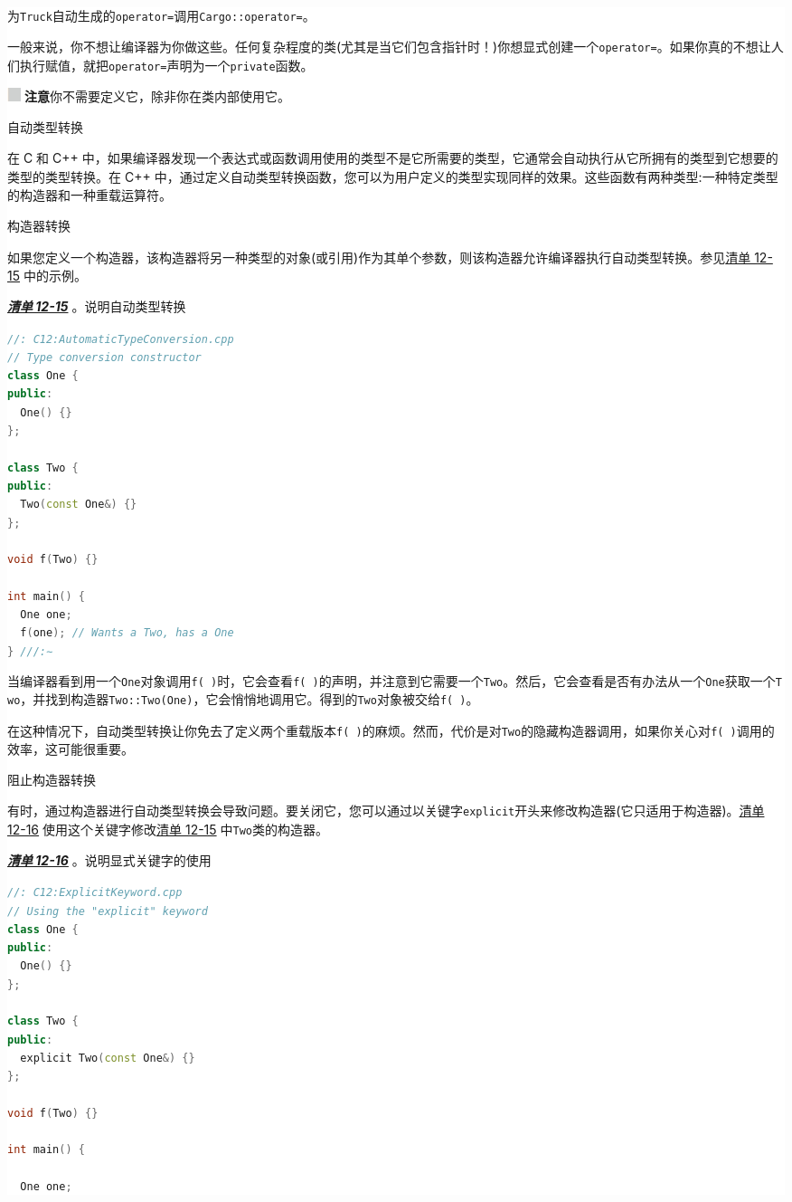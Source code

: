 为`Truck`自动生成的`operator=`调用`Cargo::operator=`。

一般来说，你不想让编译器为你做这些。任何复杂程度的类(尤其是当它们包含指针时！)你想显式创建一个`operator=`。如果你真的不想让人们执行赋值，就把`operator=`声明为一个`private`函数。

![image](img/sq.jpg) **注意**你不需要定义它，除非你在类内部使用它。

自动类型转换

在 C 和 C++ 中，如果编译器发现一个表达式或函数调用使用的类型不是它所需要的类型，它通常会自动执行从它所拥有的类型到它想要的类型的类型转换。在 C++ 中，通过定义自动类型转换函数，您可以为用户定义的类型实现同样的效果。这些函数有两种类型:一种特定类型的构造器和一种重载运算符。

构造器转换

如果您定义一个构造器，该构造器将另一种类型的对象(或引用)作为其单个参数，则该构造器允许编译器执行自动类型转换。参见[清单 12-15](#list15) 中的示例。

***[清单 12-15](#_list15)*** 。说明自动类型转换

```cpp
//: C12:AutomaticTypeConversion.cpp
// Type conversion constructor
class One {
public:
  One() {}
};

class Two {
public:
  Two(const One&) {}
};

void f(Two) {}

int main() {
  One one;
  f(one); // Wants a Two, has a One
} ///:∼
```

当编译器看到用一个`One`对象调用`f( )`时，它会查看`f( )`的声明，并注意到它需要一个`Two`。然后，它会查看是否有办法从一个`One`获取一个`Two`，并找到构造器`Two::Two(One)`，它会悄悄地调用它。得到的`Two`对象被交给`f( )`。

在这种情况下，自动类型转换让你免去了定义两个重载版本`f( )`的麻烦。然而，代价是对`Two`的隐藏构造器调用，如果你关心对`f( )`调用的效率，这可能很重要。

阻止构造器转换

有时，通过构造器进行自动类型转换会导致问题。要关闭它，您可以通过以关键字`explicit`开头来修改构造器(它只适用于构造器)。[清单 12-16](#list16) 使用这个关键字修改[清单 12-15](#list15) 中`Two`类的构造器。

***[清单 12-16](#_list16)*** 。说明显式关键字的使用

```cpp
//: C12:ExplicitKeyword.cpp
// Using the "explicit" keyword
class One {
public:
  One() {}
};

class Two {
public:
  explicit Two(const One&) {}
};

void f(Two) {}

int main() {

  One one;
```